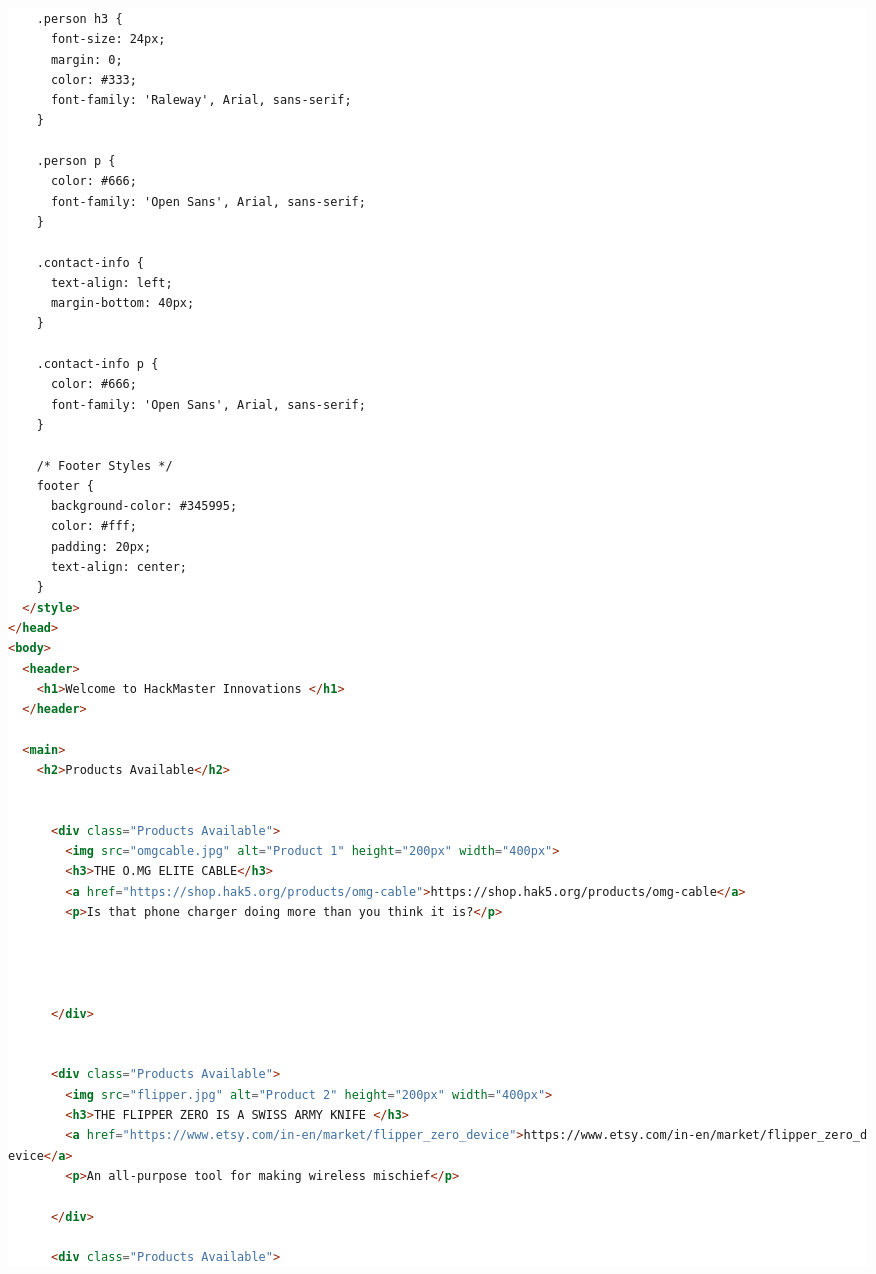 ```html
    .person h3 {
      font-size: 24px;
      margin: 0;
      color: #333;
      font-family: 'Raleway', Arial, sans-serif;
    }

    .person p {
      color: #666;
      font-family: 'Open Sans', Arial, sans-serif;
    }

    .contact-info {
      text-align: left;
      margin-bottom: 40px;
    }

    .contact-info p {
      color: #666;
      font-family: 'Open Sans', Arial, sans-serif;
    }

    /* Footer Styles */
    footer {
      background-color: #345995;
      color: #fff;
      padding: 20px;
      text-align: center;
    }
  </style>
</head>
<body>
  <header>
    <h1>Welcome to HackMaster Innovations </h1>
  </header>

  <main>
    <h2>Products Available</h2>

    
      <div class="Products Available">
        <img src="omgcable.jpg" alt="Product 1" height="200px" width="400px">
        <h3>THE O.MG ELITE CABLE</h3>
        <a href="https://shop.hak5.org/products/omg-cable">https://shop.hak5.org/products/omg-cable</a>
        <p>Is that phone charger doing more than you think it is?</p>

       
        
            
      </div>

      
      <div class="Products Available">
        <img src="flipper.jpg" alt="Product 2" height="200px" width="400px">
        <h3>THE FLIPPER ZERO IS A SWISS ARMY KNIFE </h3>
        <a href="https://www.etsy.com/in-en/market/flipper_zero_device">https://www.etsy.com/in-en/market/flipper_zero_device</a>
        <p>An all-purpose tool for making wireless mischief</p>
        
      </div>

      <div class="Products Available">
```